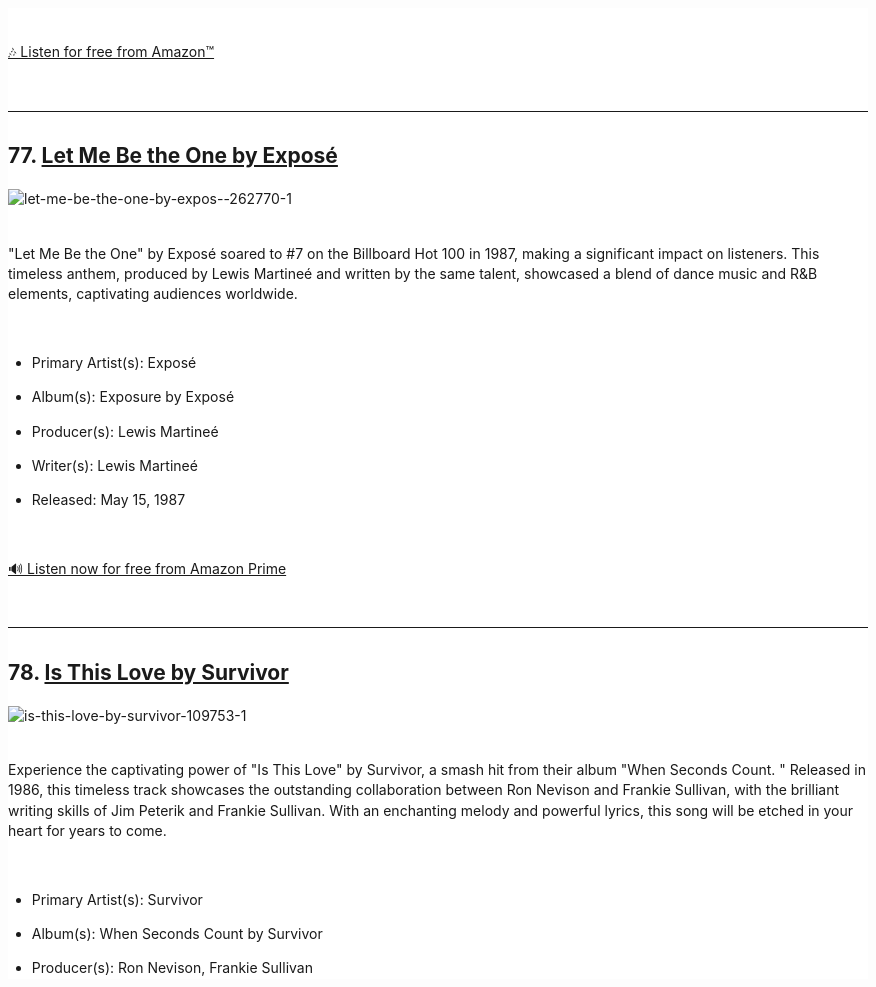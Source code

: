 <br>

[🎶 Listen for free from Amazon™](https://serp.ly/amazonprime)

<br>

<hr>

## 77. [Let Me Be the One by Exposé](https://serp.ly/amazon/Let+Me+Be+the+One+by%C2%A0Expos%C3%A9?i=digital-music)

<div class="image"><img alt="let-me-be-the-one-by-expos--262770-1" height="540" src="https://imagedelivery.net/XRNHhJkVKCwA1q8dBxfEtw/let-me-be-the-one-by-expos--262770-1/h=540,fit=pad,background=black"/></div>

<br>

"Let Me Be the One" by Exposé soared to #7 on the Billboard Hot 100 in 1987, making a significant impact on listeners. This timeless anthem, produced by Lewis Martineé and written by the same talent, showcased a blend of dance music and R&B elements, captivating audiences worldwide.

<br>

- Primary Artist(s): Exposé

- Album(s): Exposure by Exposé

- Producer(s): Lewis Martineé

- Writer(s): Lewis Martineé

- Released: May 15, 1987

<br>

[🔊 Listen now for free from Amazon Prime](https://serp.ly/amazonprime)

<br>

<hr>

## 78. [Is This Love by Survivor](https://serp.ly/amazon/Is+This+Love+by%C2%A0Survivor?i=digital-music)

<div class="image"><img alt="is-this-love-by-survivor-109753-1" height="540" src="https://imagedelivery.net/XRNHhJkVKCwA1q8dBxfEtw/is-this-love-by-survivor-109753-1/h=540,fit=pad,background=black"/></div>

<br>

Experience the captivating power of "Is This Love" by Survivor, a smash hit from their album "When Seconds Count. " Released in 1986, this timeless track showcases the outstanding collaboration between Ron Nevison and Frankie Sullivan, with the brilliant writing skills of Jim Peterik and Frankie Sullivan. With an enchanting melody and powerful lyrics, this song will be etched in your heart for years to come.

<br>

- Primary Artist(s): Survivor

- Album(s): When Seconds Count by Survivor

- Producer(s): Ron Nevison, Frankie Sullivan
